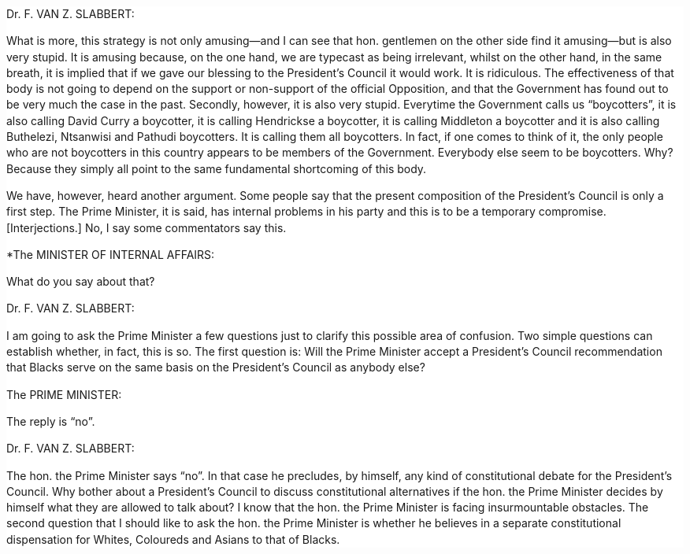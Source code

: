 <speech by="#slabbert">

<from>Dr. <person refersTo="hansard_za">F. VAN Z. SLABBERT</person>:</from>

<p>What is more, this strategy is not only amusing&#x2014;and I can see that hon. gentlemen on the other side find it amusing&#x2014;but is also very stupid. It is amusing because, on the one hand, we are typecast as being irrelevant, whilst on the other hand, in the same breath, it is implied that if we gave our blessing to the President&#x2019;s Council it would work. It is ridiculous. The effectiveness of that body is not going to depend on the support or non-support of the official Opposition, and that the Government has found out to be very much the case in the past. Secondly, however, it is also very stupid. Everytime the Government calls us &#x201C;boycotters&#x201D;, it is also calling David Curry a boycotter, it is calling Hendrickse a boycotter, it is calling Middleton a boycotter and it is also calling Buthelezi, Ntsanwisi and Pathudi boycotters. It is calling them all boycotters. In fact, if one comes to think of it, the only people who are not boycotters in this country appears to be members of the Government. Everybody else seem to be boycotters. Why? Because they simply all point to the same fundamental shortcoming of this body.</p>

<p>We have, however, heard another argument. Some people say that the present composition of the President&#x2019;s Council is only a first step. The Prime Minister, it is said, has internal problems in his party and this is to be a temporary compromise. [Interjections.] No, I say some commentators say this.</p>

</speech>

<speech by="#minister_of_internal_affairs">

<from>*The <person refersTo="hansard_za">MINISTER OF INTERNAL AFFAIRS</person>:</from>

<p>What do you say about that?</p>

</speech>

<speech by="#slabbert">

<from>Dr. <person refersTo="hansard_za">F. VAN Z. SLABBERT</person>:</from>

<p>I am going to ask the Prime Minister a few questions just to clarify this possible area of confusion. Two simple questions can establish whether, in fact, this is so. The first question is: Will the Prime Minister accept a President&#x2019;s Council recommendation that Blacks serve on the same basis on the President&#x2019;s Council as anybody else?</p>

</speech>

<speech by="#prime_minister">

<from>The <person refersTo="hansard_za">PRIME MINISTER</person>:</from>

<p>The reply is &#x201C;no&#x201D;.</p>

</speech>

<speech by="#slabbert">

<from>Dr. <person refersTo="hansard_za">F. VAN Z. SLABBERT</person>:</from>

<p>The hon. the Prime Minister says &#x201C;no&#x201D;. In that case he precludes, by himself, any kind of constitutional debate for the President&#x2019;s Council. Why bother about a President&#x2019;s Council to discuss constitutional alternatives if the hon. the Prime Minister decides by himself what they are allowed to talk about? I know that the hon. the Prime Minister is facing insurmountable obstacles. The second question that I should like to ask the hon. the Prime Minister is whether he believes in a separate constitutional dispensation for Whites, Coloureds and Asians to that of Blacks.</p>
